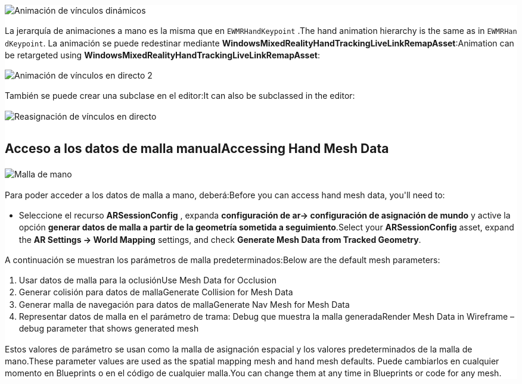 ![Animación de vínculos dinámicos](images/unreal/live-link-animation.png)
 
<span data-ttu-id="b7f88-149">La jerarquía de animaciones a mano es la misma que en `EWMRHandKeypoint` .</span><span class="sxs-lookup"><span data-stu-id="b7f88-149">The hand animation hierarchy is the same as in `EWMRHandKeypoint`.</span></span> <span data-ttu-id="b7f88-150">La animación se puede redestinar mediante **WindowsMixedRealityHandTrackingLiveLinkRemapAsset**:</span><span class="sxs-lookup"><span data-stu-id="b7f88-150">Animation can be retargeted using **WindowsMixedRealityHandTrackingLiveLinkRemapAsset**:</span></span>

![Animación de vínculos en directo 2](images/unreal/live-link-animation2.png)
 
<span data-ttu-id="b7f88-152">También se puede crear una subclase en el editor:</span><span class="sxs-lookup"><span data-stu-id="b7f88-152">It can also be subclassed in the editor:</span></span>

![Reasignación de vínculos en directo](images/unreal/live-link-remap.png)
 
## <a name="accessing-hand-mesh-data"></a><span data-ttu-id="b7f88-154">Acceso a los datos de malla manual</span><span class="sxs-lookup"><span data-stu-id="b7f88-154">Accessing Hand Mesh Data</span></span>

![Malla de mano](images/unreal/hand-mesh.png)

<span data-ttu-id="b7f88-156">Para poder acceder a los datos de malla a mano, deberá:</span><span class="sxs-lookup"><span data-stu-id="b7f88-156">Before you can access hand mesh data, you'll need to:</span></span>
- <span data-ttu-id="b7f88-157">Seleccione el recurso **ARSessionConfig** , expanda **configuración de ar-> configuración de asignación de mundo** y active la opción **generar datos de malla a partir de la geometría sometida a seguimiento**.</span><span class="sxs-lookup"><span data-stu-id="b7f88-157">Select your **ARSessionConfig** asset, expand the **AR Settings -> World Mapping** settings, and check **Generate Mesh Data from Tracked Geometry**.</span></span> 

<span data-ttu-id="b7f88-158">A continuación se muestran los parámetros de malla predeterminados:</span><span class="sxs-lookup"><span data-stu-id="b7f88-158">Below are the default mesh parameters:</span></span>

1.  <span data-ttu-id="b7f88-159">Usar datos de malla para la oclusión</span><span class="sxs-lookup"><span data-stu-id="b7f88-159">Use Mesh Data for Occlusion</span></span>
2.  <span data-ttu-id="b7f88-160">Generar colisión para datos de malla</span><span class="sxs-lookup"><span data-stu-id="b7f88-160">Generate Collision for Mesh Data</span></span>
3.  <span data-ttu-id="b7f88-161">Generar malla de navegación para datos de malla</span><span class="sxs-lookup"><span data-stu-id="b7f88-161">Generate Nav Mesh for Mesh Data</span></span>
4.  <span data-ttu-id="b7f88-162">Representar datos de malla en el parámetro de trama: Debug que muestra la malla generada</span><span class="sxs-lookup"><span data-stu-id="b7f88-162">Render Mesh Data in Wireframe – debug parameter that shows generated mesh</span></span>

<span data-ttu-id="b7f88-163">Estos valores de parámetro se usan como la malla de asignación espacial y los valores predeterminados de la malla de mano.</span><span class="sxs-lookup"><span data-stu-id="b7f88-163">These parameter values are used as the spatial mapping mesh and hand mesh defaults.</span></span> <span data-ttu-id="b7f88-164">Puede cambiarlos en cualquier momento en Blueprints o en el código de cualquier malla.</span><span class="sxs-lookup"><span data-stu-id="b7f88-164">You can change them at any time in Blueprints or code for any mesh.</span></span>
